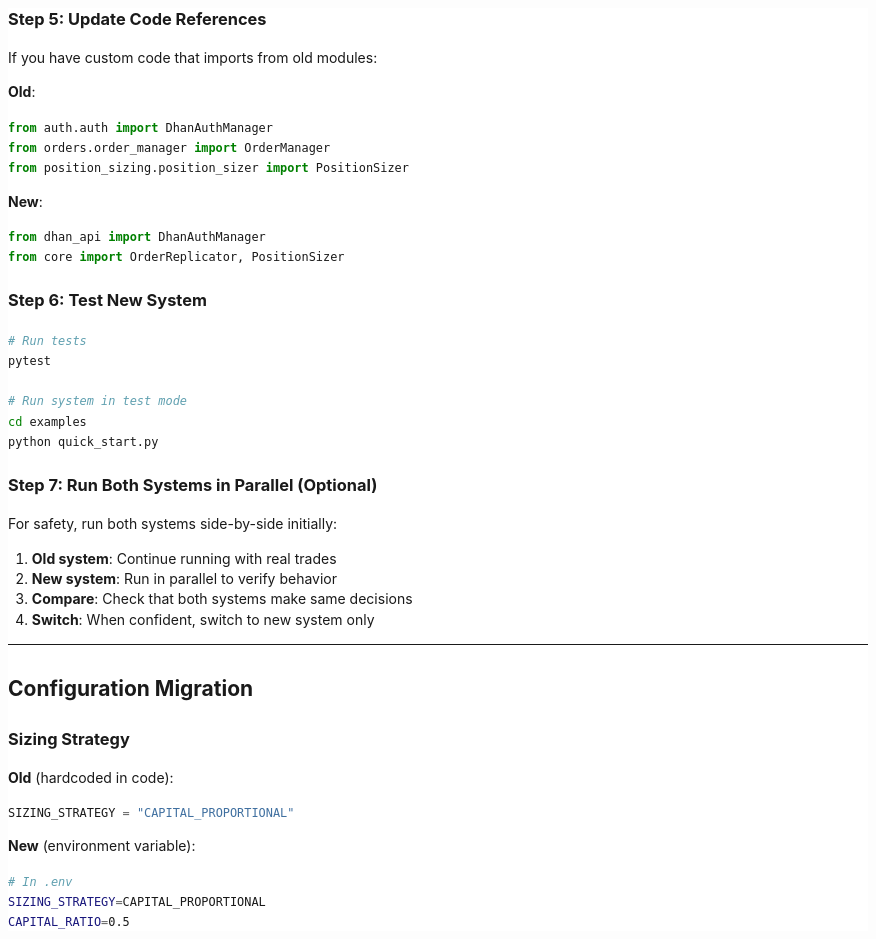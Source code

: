 ### Step 5: Update Code References

If you have custom code that imports from old modules:

**Old**:
```python
from auth.auth import DhanAuthManager
from orders.order_manager import OrderManager
from position_sizing.position_sizer import PositionSizer
```

**New**:
```python
from dhan_api import DhanAuthManager
from core import OrderReplicator, PositionSizer
```

### Step 6: Test New System

```bash
# Run tests
pytest

# Run system in test mode
cd examples
python quick_start.py
```

### Step 7: Run Both Systems in Parallel (Optional)

For safety, run both systems side-by-side initially:

1. **Old system**: Continue running with real trades
2. **New system**: Run in parallel to verify behavior
3. **Compare**: Check that both systems make same decisions
4. **Switch**: When confident, switch to new system only

---

## Configuration Migration

### Sizing Strategy

**Old** (hardcoded in code):
```python
SIZING_STRATEGY = "CAPITAL_PROPORTIONAL"
```

**New** (environment variable):
```bash
# In .env
SIZING_STRATEGY=CAPITAL_PROPORTIONAL
CAPITAL_RATIO=0.5
```
